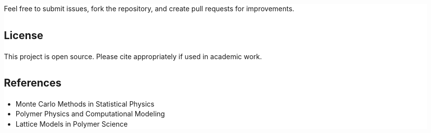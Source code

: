 Feel free to submit issues, fork the repository, and create pull requests for improvements.

## License

This project is open source. Please cite appropriately if used in academic work.

## References

- Monte Carlo Methods in Statistical Physics
- Polymer Physics and Computational Modeling
- Lattice Models in Polymer Science
